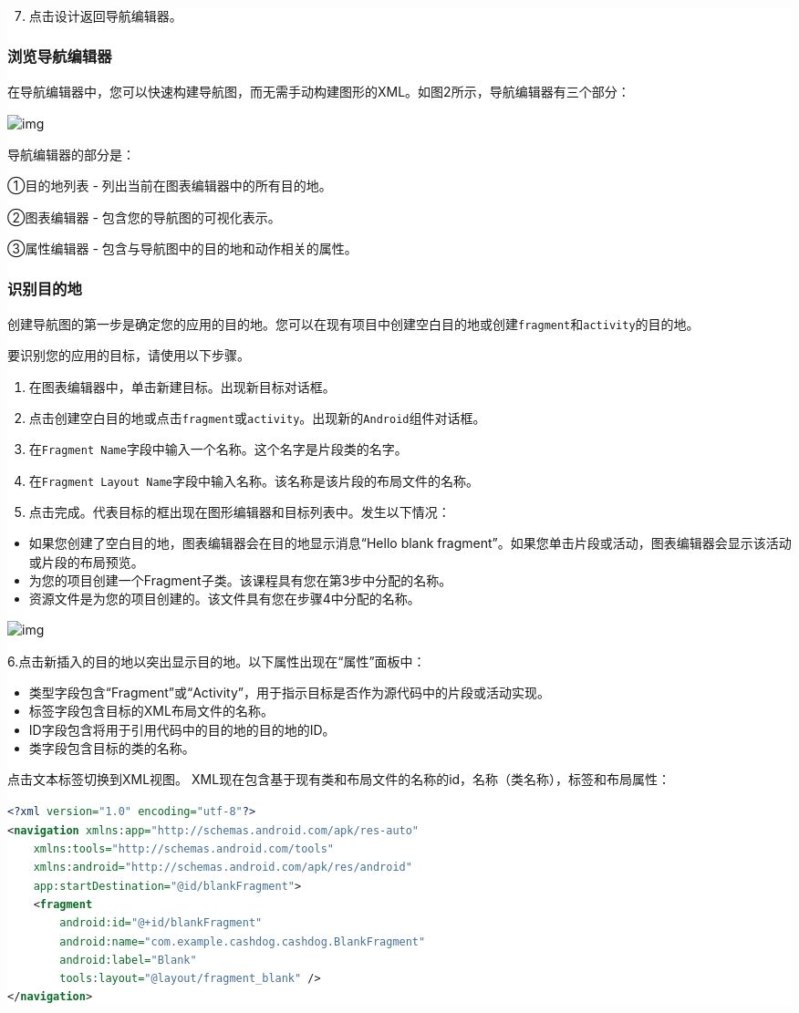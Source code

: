 7. 点击设计返回导航编辑器。

### 浏览导航编辑器

在导航编辑器中，您可以快速构建导航图，而无需手动构建图形的XML。如图2所示，导航编辑器有三个部分：

![img](/images/navigation-editor.png)

导航编辑器的部分是：

①目的地列表 - 列出当前在图表编辑器中的所有目的地。

②图表编辑器 - 包含您的导航图的可视化表示。

③属性编辑器 - 包含与导航图中的目的地和动作相关的属性。

### 识别目的地

创建导航图的第一步是确定您的应用的目的地。您可以在现有项目中创建空白目的地或创建`fragment`和`activity`的目的地。


要识别您的应用的目标，请使用以下步骤。

1. 在图表编辑器中，单击新建目标。出现新目标对话框。

2. 点击创建空白目的地或点击`fragment`或`activity`。出现新的`Android`组件对话框。

3. 在`Fragment Name`字段中输入一个名称。这个名字是片段类的名字。

4. 在`Fragment Layout Name`字段中输入名称。该名称是该片段的布局文件的名称。

5. 点击完成。代表目标的框出现在图形编辑器和目标列表中。发生以下情况：

* 如果您创建了空白目的地，图表编辑器会在目的地显示消息“Hello blank fragment”。如果您单击片段或活动，图表编辑器会显示该活动或片段的布局预览。
* 为您的项目创建一个Fragment子类。该课程具有您在第3步中分配的名称。
* 资源文件是为您的项目创建的。该文件具有您在步骤4中分配的名称。

![img](/images/navigation-newexisting.png)


6.点击新插入的目的地以突出显示目的地。以下属性出现在“属性”面板中：

* 类型字段包含“Fragment”或“Activity”，用于指示目标是否作为源代码中的片段或活动实现。
* 标签字段包含目标的XML布局文件的名称。
* ID字段包含将用于引用代码中的目的地的目的地的ID。
* 类字段包含目标的类的名称。



点击文本标签切换到XML视图。 XML现在包含基于现有类和布局文件的名称的id，名称（类名称），标签和布局属性：


```xml
<?xml version="1.0" encoding="utf-8"?>
<navigation xmlns:app="http://schemas.android.com/apk/res-auto"
    xmlns:tools="http://schemas.android.com/tools"
    xmlns:android="http://schemas.android.com/apk/res/android"
    app:startDestination="@id/blankFragment">
    <fragment
        android:id="@+id/blankFragment"
        android:name="com.example.cashdog.cashdog.BlankFragment"
        android:label="Blank"
        tools:layout="@layout/fragment_blank" />
</navigation>
```
